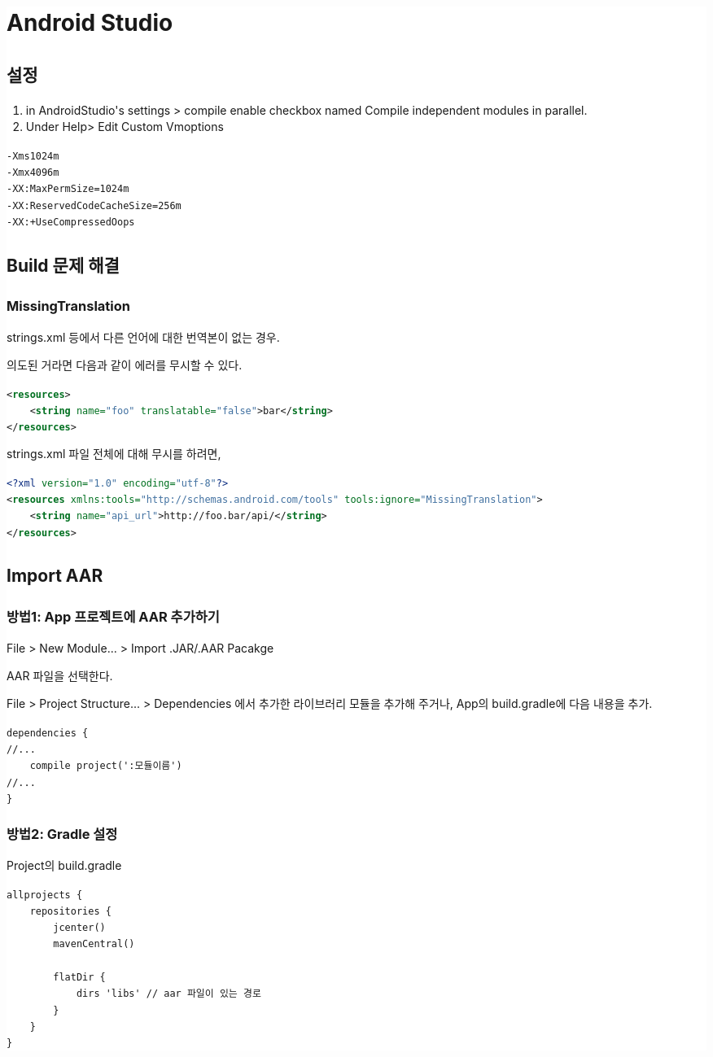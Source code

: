 # Android Studio

## 설정

1. in AndroidStudio's settings > compile enable checkbox named Compile independent modules in parallel.
1. Under Help> Edit Custom Vmoptions
```
-Xms1024m
-Xmx4096m
-XX:MaxPermSize=1024m
-XX:ReservedCodeCacheSize=256m
-XX:+UseCompressedOops
```

## Build 문제 해결
### MissingTranslation
strings.xml 등에서 다른 언어에 대한 번역본이 없는 경우.

의도된 거라면 다음과 같이 에러를 무시할 수 있다.
```xml
<resources>
    <string name="foo" translatable="false">bar</string>
</resources>
```

strings.xml 파일 전체에 대해 무시를 하려면,
```xml
<?xml version="1.0" encoding="utf-8"?>
<resources xmlns:tools="http://schemas.android.com/tools" tools:ignore="MissingTranslation">
    <string name="api_url">http://foo.bar/api/</string>
</resources>
```

## Import AAR

### 방법1: App 프로젝트에 AAR 추가하기
File > New Module... > Import .JAR/.AAR Pacakge

AAR 파일을 선택한다.

File > Project Structure... > Dependencies 에서 추가한 라이브러리 모듈을 추가해 주거나, App의 build.gradle에 다음 내용을 추가.
```
dependencies {
//...
    compile project(':모듈이름')
//...
}
```

###  방법2: Gradle 설정
Project의 build.gradle
```
allprojects {
    repositories {
        jcenter()
        mavenCentral()

        flatDir {
            dirs 'libs' // aar 파일이 있는 경로
        }
    }
}
```
